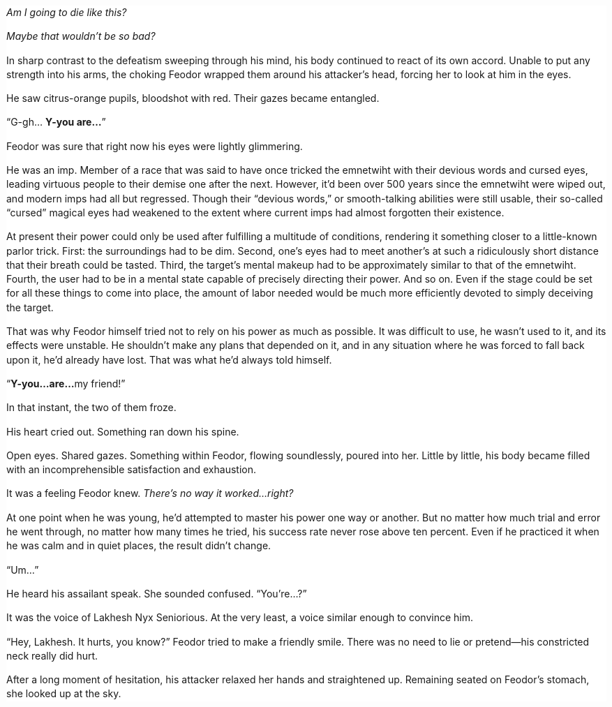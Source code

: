 <em>Am I going to die like this?</em>

<em>Maybe that wouldn’t be so bad?</em>

In sharp contrast to the defeatism sweeping through his mind, his body continued to react of its own accord. Unable to put any strength into his arms, the choking Feodor wrapped them around his attacker’s head, forcing her to look at him in the eyes.

He saw citrus-orange pupils, bloodshot with red. Their gazes became entangled.

“G-gh… <b>Y-you are…</b>”

Feodor was sure that right now his eyes were lightly glimmering.

He was an imp. Member of a race that was said to have once tricked the emnetwiht with their devious words and cursed eyes, leading virtuous people to their demise one after the next. However, it’d been over 500 years since the emnetwiht were wiped out, and modern imps had all but regressed. Though their “devious words,” or smooth-talking abilities were still usable, their so-called “cursed” magical eyes had weakened to the extent where current imps had almost forgotten their existence.

At present their power could only be used after fulfilling a multitude of conditions, rendering it something closer to a little-known parlor trick. First: the surroundings had to be dim. Second, one’s eyes had to meet another’s at such a ridiculously short distance that their breath could be tasted. Third, the target’s mental makeup had to be approximately similar to that of the emnetwiht. Fourth, the user had to be in a mental state capable of precisely directing their power. And so on. Even if the stage could be set for all these things to come into place, the amount of labor needed would be much more efficiently devoted to simply deceiving the target.

That was why Feodor himself tried not to rely on his power as much as possible. It was difficult to use, he wasn’t used to it, and its effects were unstable. He shouldn’t make any plans that depended on it, and in any situation where he was forced to fall back upon it, he’d already have lost. That was what he’d always told himself.

“<b>Y-you…are…</b>my friend!”

In that instant, the two of them froze.

His heart cried out. Something ran down his spine.

Open eyes. Shared gazes. Something within Feodor, flowing soundlessly, poured into her. Little by little, his body became filled with an incomprehensible satisfaction and exhaustion.

It was a feeling Feodor knew. <em>There’s no way it worked…right?</em>

At one point when he was young, he’d attempted to master his power one way or another. But no matter how much trial and error he went through, no matter how many times he tried, his success rate never rose above ten percent. Even if he practiced it when he was calm and in quiet places, the result didn’t change.

“Um…”

He heard his assailant speak. She sounded confused. “You’re…?”

It was the voice of Lakhesh Nyx Seniorious. At the very least, a voice similar enough to convince him.

“Hey, Lakhesh. It hurts, you know?” Feodor tried to make a friendly smile. There was no need to lie or pretend—his constricted neck really did hurt.

After a long moment of hesitation, his attacker relaxed her hands and straightened up. Remaining seated on Feodor’s stomach, she looked up at the sky.
